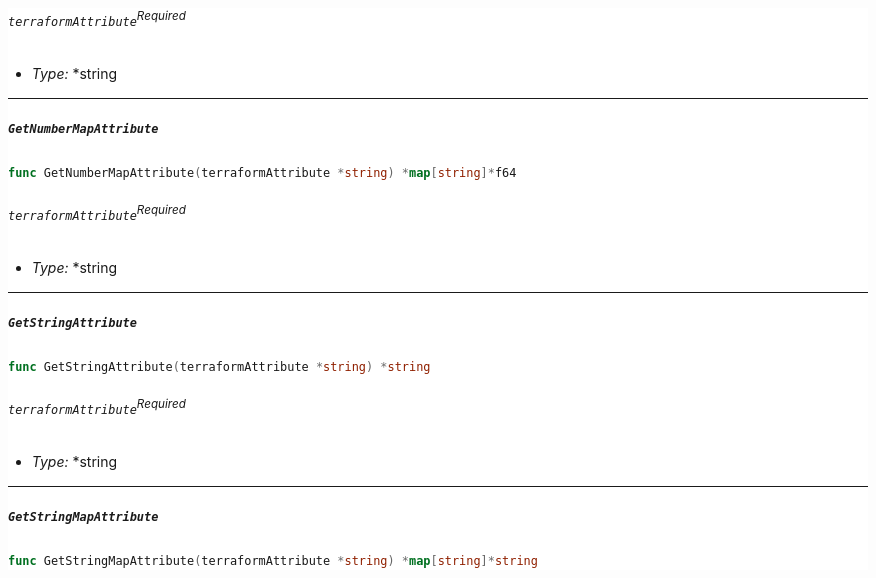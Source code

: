 ###### `terraformAttribute`<sup>Required</sup> <a name="terraformAttribute" id="rhizo-co-terraform-provider-oci.dataOciOptimizerResourceAction.DataOciOptimizerResourceActionActionOutputReference.getNumberListAttribute.parameter.terraformAttribute"></a>

- *Type:* *string

---

##### `GetNumberMapAttribute` <a name="GetNumberMapAttribute" id="rhizo-co-terraform-provider-oci.dataOciOptimizerResourceAction.DataOciOptimizerResourceActionActionOutputReference.getNumberMapAttribute"></a>

```go
func GetNumberMapAttribute(terraformAttribute *string) *map[string]*f64
```

###### `terraformAttribute`<sup>Required</sup> <a name="terraformAttribute" id="rhizo-co-terraform-provider-oci.dataOciOptimizerResourceAction.DataOciOptimizerResourceActionActionOutputReference.getNumberMapAttribute.parameter.terraformAttribute"></a>

- *Type:* *string

---

##### `GetStringAttribute` <a name="GetStringAttribute" id="rhizo-co-terraform-provider-oci.dataOciOptimizerResourceAction.DataOciOptimizerResourceActionActionOutputReference.getStringAttribute"></a>

```go
func GetStringAttribute(terraformAttribute *string) *string
```

###### `terraformAttribute`<sup>Required</sup> <a name="terraformAttribute" id="rhizo-co-terraform-provider-oci.dataOciOptimizerResourceAction.DataOciOptimizerResourceActionActionOutputReference.getStringAttribute.parameter.terraformAttribute"></a>

- *Type:* *string

---

##### `GetStringMapAttribute` <a name="GetStringMapAttribute" id="rhizo-co-terraform-provider-oci.dataOciOptimizerResourceAction.DataOciOptimizerResourceActionActionOutputReference.getStringMapAttribute"></a>

```go
func GetStringMapAttribute(terraformAttribute *string) *map[string]*string
```
